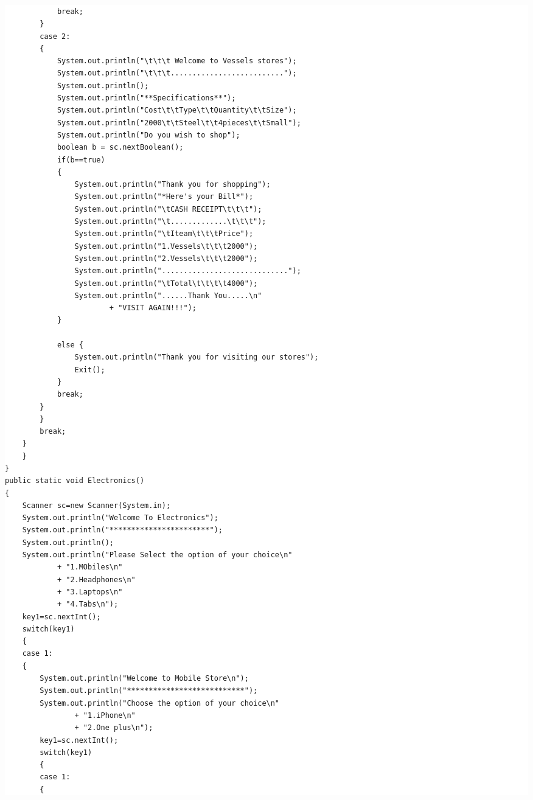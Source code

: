 				break;
			}
			case 2:
			{
				System.out.println("\t\t\t Welcome to Vessels stores");
				System.out.println("\t\t\t..........................");
				System.out.println();
				System.out.println("**Specifications**");
				System.out.println("Cost\t\tType\t\tQuantity\t\tSize");
				System.out.println("2000\t\tSteel\t\t4pieces\t\tSmall");		 
				System.out.println("Do you wish to shop");
				boolean b = sc.nextBoolean();
				if(b==true)
				{
					System.out.println("Thank you for shopping");
					System.out.println("*Here's your Bill*");
					System.out.println("\tCASH RECEIPT\t\t\t");
					System.out.println("\t.............\t\t\t");
					System.out.println("\tIteam\t\t\tPrice");
					System.out.println("1.Vessels\t\t\t2000");
					System.out.println("2.Vessels\t\t\t2000");
					System.out.println(".............................");
					System.out.println("\tTotal\t\t\t\t4000");
					System.out.println("......Thank You.....\n"
							+ "VISIT AGAIN!!!");
				}

				else {
					System.out.println("Thank you for visiting our stores");
					Exit();
				}
				break;
			}
			}
			break;
		}
		}
	}
	public static void Electronics()
	{
		Scanner sc=new Scanner(System.in);
		System.out.println("Welcome To Electronics");
		System.out.println("***********************");
		System.out.println();
		System.out.println("Please Select the option of your choice\n"
				+ "1.MObiles\n"
				+ "2.Headphones\n"
				+ "3.Laptops\n"
				+ "4.Tabs\n");
		key1=sc.nextInt();
		switch(key1)
		{
		case 1:
		{
			System.out.println("Welcome to Mobile Store\n");
			System.out.println("***************************");
			System.out.println("Choose the option of your choice\n"
					+ "1.iPhone\n"
					+ "2.One plus\n");
			key1=sc.nextInt();
			switch(key1)
			{
			case 1:
			{